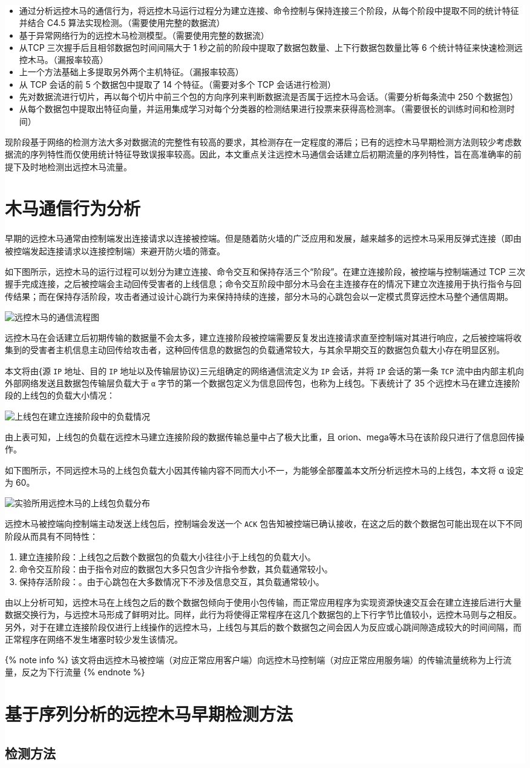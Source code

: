 - 通过分析远控木马的通信行为，将远控木马运行过程分为建立连接、命令控制与保持连接三个阶段，从每个阶段中提取不同的统计特征并结合 C4.5 算法实现检测。（需要使用完整的数据流）
- 基于异常网络行为的远控木马检测模型。（需要使用完整的数据流）
- 从TCP 三次握手后且相邻数据包时间间隔大于 1 秒之前的阶段中提取了数据包数量、上下行数据包数量比等 6 个统计特征来快速检测远控木马。（漏报率较高）
- 上一个方法基础上多提取另外两个主机特征。（漏报率较高）
- 从 TCP 会话的前 5 个数据包中提取了 14 个特征。（需要对多个 TCP 会话进行检测）
- 先对数据流进行切片，再以每个切片中前三个包的方向序列来判断数据流是否属于远控木马会话。（需要分析每条流中 250 个数据包）
- 从每个数据包中提取出特征向量，并运用集成学习对每个分类器的检测结果进行投票来获得高检测率。（需要很长的训练时间和检测时间）


现阶段基于网络的检测方法大多对数据流的完整性有较高的要求，其检测存在一定程度的滞后；已有的远控木马早期检测方法则较少考虑数据流的序列特性而仅使用统计特征导致误报率较高。因此，本文重点关注远控木马通信会话建立后初期流量的序列特性，旨在高准确率的前提下及时地检测出远控木马流量。

# 木马通信行为分析

早期的远控木马通常由控制端发出连接请求以连接被控端。但是随着防火墙的广泛应用和发展，越来越多的远控木马采用反弹式连接（即由被控端发起连接请求以连接控制端）来避开防火墙的筛查。

如下图所示，远控木马的运行过程可以划分为建立连接、命令交互和保持存活三个“阶段”。在建立连接阶段，被控端与控制端通过 TCP 三次握手完成连接，之后被控端会主动回传受害者的上线信息；命令交互阶段中部分木马会在主连接存在的情况下建立次连接用于执行指令与回传结果；而在保持存活阶段，攻击者通过设计心跳行为来保持持续的连接，部分木马的心跳包会以一定模式贯穿远控木马整个通信周期。

![远控木马的通信流程图](image.png)

远控木马在会话建立后初期传输的数据量不会太多，建立连接阶段被控端需要反复发出连接请求直至控制端对其进行响应，之后被控端将收集到的受害者主机信息主动回传给攻击者，这种回传信息的数据包的负载通常较大，与其余早期交互的数据包负载大小存在明显区别。

本文将由{源 `IP` 地址、目的 `IP` 地址以及传输层协议}三元组确定的网络通信流定义为 `IP` 会话，并将 `IP` 会话的第一条 `TCP` 流中由内部主机向外部网络发送且数据包传输层负载大于 `α` 字节的第一个数据包定义为信息回传包，也称为上线包。下表统计了 35 个远控木马在建立连接阶段的上线包的负载大小情况：

![上线包在建立连接阶段中的负载情况](image-2.png)

由上表可知，上线包的负载在远控木马建立连接阶段的数据传输总量中占了极大比重，且 orion、mega等木马在该阶段只进行了信息回传操作。

如下图所示，不同远控木马的上线包负载大小因其传输内容不同而大小不一，为能够全部覆盖本文所分析远控木马的上线包，本文将 α 设定为 60。

![实验所用远控木马的上线包负载分布](image-1.png)


远控木马被控端向控制端主动发送上线包后，控制端会发送一个 `ACK` 包告知被控端已确认接收，在这之后的数个数据包可能出现在以下不同阶段从而具有不同特性：

1. 建立连接阶段：上线包之后数个数据包的负载大小往往小于上线包的负载大小。
2. 命令交互阶段：由于指令对应的数据包大多只包含少许指令参数，其负载通常较小。
3. 保持存活阶段：。由于心跳包在大多数情况下不涉及信息交互，其负载通常较小。

由以上分析可知，远控木马在上线包之后的数个数据包倾向于使用小包传输，而正常应用程序为实现资源快速交互会在建立连接后进行大量数据交换行为，与远控木马形成了鲜明对比。同样，此行为将使得正常程序在这几个数据包的上下行字节比值较小，远控木马则与之相反。另外，对于在建立连接阶段仅进行上线操作的远控木马，上线包与其后的数个数据包之间会因人为反应或心跳间隙造成较大的时间间隔，而正常程序在网络不发生堵塞时较少发生该情况。

{% note info %}
该文将由远控木马被控端（对应正常应用客户端）向远控木马控制端（对应正常应用服务端）的传输流量统称为上行流量，反之为下行流量
{% endnote %}


# 基于序列分析的远控木马早期检测方法

## 检测方法
